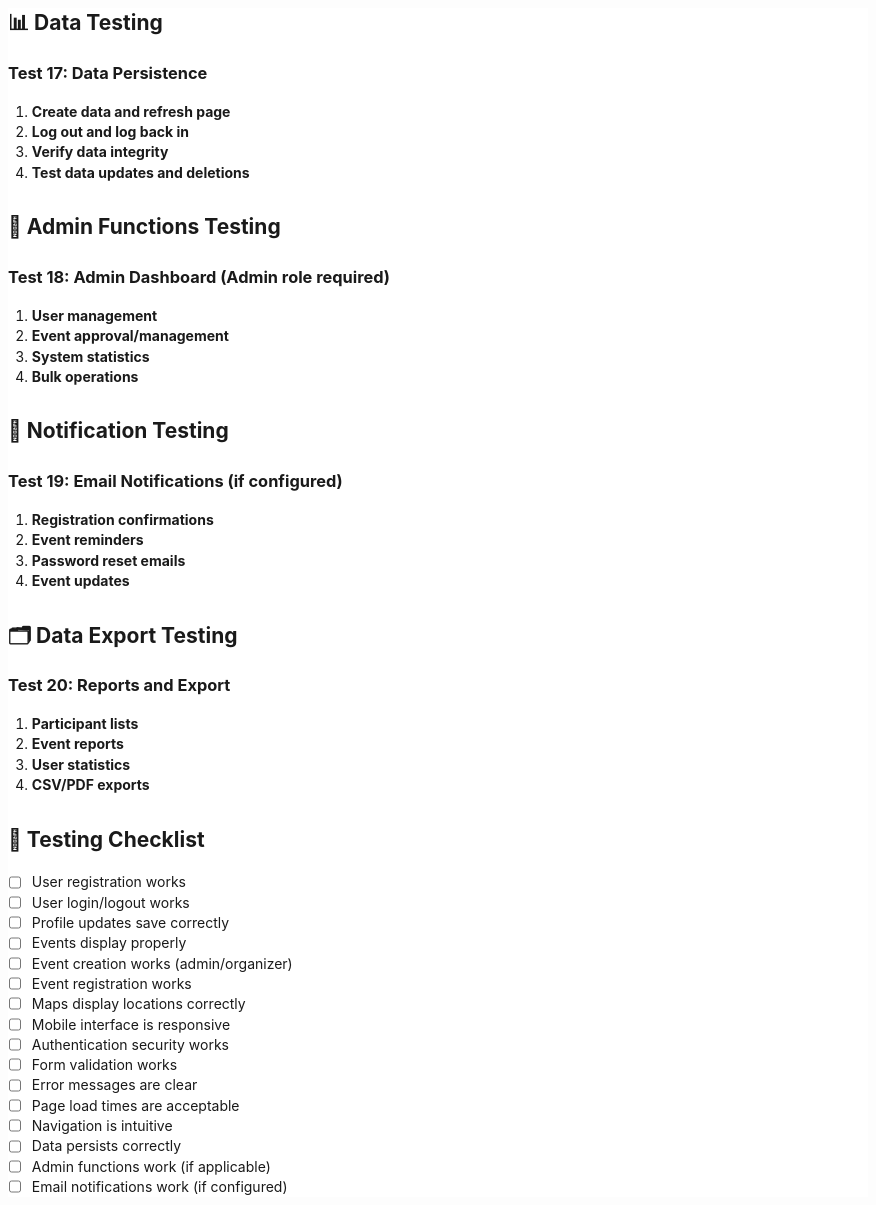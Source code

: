 ## 📊 Data Testing

### Test 17: Data Persistence
1. **Create data and refresh page**
2. **Log out and log back in**
3. **Verify data integrity**
4. **Test data updates and deletions**

## 🔧 Admin Functions Testing

### Test 18: Admin Dashboard (Admin role required)
1. **User management**
2. **Event approval/management**
3. **System statistics**
4. **Bulk operations**

## 📧 Notification Testing

### Test 19: Email Notifications (if configured)
1. **Registration confirmations**
2. **Event reminders**
3. **Password reset emails**
4. **Event updates**

## 🗂️ Data Export Testing

### Test 20: Reports and Export
1. **Participant lists**
2. **Event reports**
3. **User statistics**
4. **CSV/PDF exports**

## 🏁 Testing Checklist

- [ ] User registration works
- [ ] User login/logout works  
- [ ] Profile updates save correctly
- [ ] Events display properly
- [ ] Event creation works (admin/organizer)
- [ ] Event registration works
- [ ] Maps display locations correctly
- [ ] Mobile interface is responsive
- [ ] Authentication security works
- [ ] Form validation works
- [ ] Error messages are clear
- [ ] Page load times are acceptable
- [ ] Navigation is intuitive
- [ ] Data persists correctly
- [ ] Admin functions work (if applicable)
- [ ] Email notifications work (if configured)
